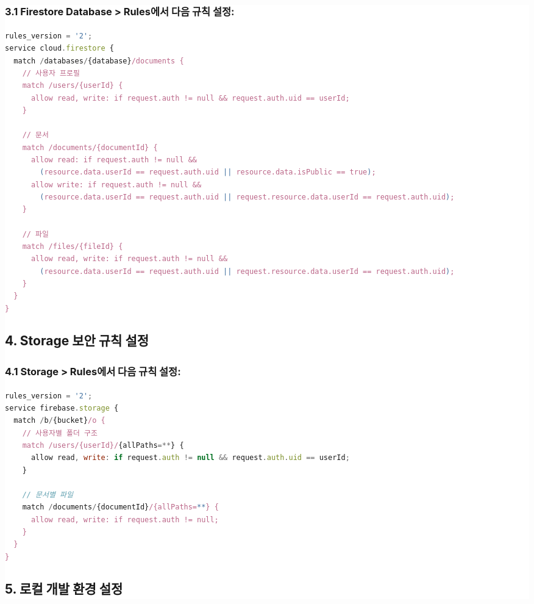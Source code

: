 ### 3.1 Firestore Database > Rules에서 다음 규칙 설정:

```javascript
rules_version = '2';
service cloud.firestore {
  match /databases/{database}/documents {
    // 사용자 프로필
    match /users/{userId} {
      allow read, write: if request.auth != null && request.auth.uid == userId;
    }
    
    // 문서
    match /documents/{documentId} {
      allow read: if request.auth != null && 
        (resource.data.userId == request.auth.uid || resource.data.isPublic == true);
      allow write: if request.auth != null && 
        (resource.data.userId == request.auth.uid || request.resource.data.userId == request.auth.uid);
    }
    
    // 파일
    match /files/{fileId} {
      allow read, write: if request.auth != null && 
        (resource.data.userId == request.auth.uid || request.resource.data.userId == request.auth.uid);
    }
  }
}
```

## 4. Storage 보안 규칙 설정

### 4.1 Storage > Rules에서 다음 규칙 설정:

```javascript
rules_version = '2';
service firebase.storage {
  match /b/{bucket}/o {
    // 사용자별 폴더 구조
    match /users/{userId}/{allPaths=**} {
      allow read, write: if request.auth != null && request.auth.uid == userId;
    }
    
    // 문서별 파일
    match /documents/{documentId}/{allPaths=**} {
      allow read, write: if request.auth != null;
    }
  }
}
```

## 5. 로컬 개발 환경 설정
